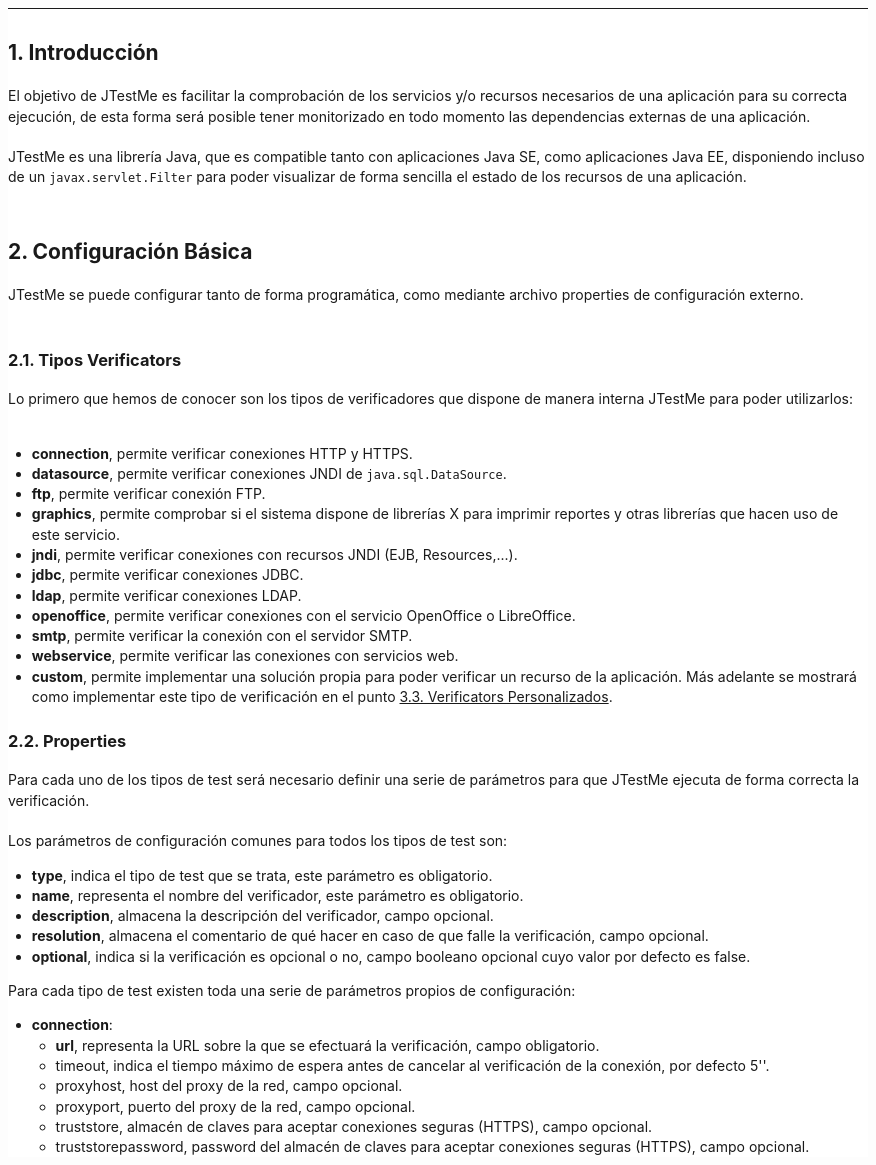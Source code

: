 
-------------

<h2>1. Introducción</h2>
El objetivo de JTestMe es facilitar la comprobación de los servicios y/o recursos necesarios de una aplicación para su correcta ejecución, de esta forma será posible tener monitorizado en todo momento las dependencias externas de una aplicación.<br>
<br>
JTestMe es una librería Java, que es compatible tanto con aplicaciones Java SE, como aplicaciones Java EE, disponiendo incluso de un <code>javax.servlet.Filter</code> para poder visualizar de forma sencilla el estado de los recursos de una aplicación.<br>
<br>
<h2>2. Configuración Básica</h2>
JTestMe se puede configurar tanto de forma programática, como mediante archivo properties de configuración externo.<br>
<br>
<h3>2.1. Tipos Verificators</h3>
Lo primero que hemos de conocer son los tipos de verificadores que dispone de manera interna JTestMe para poder utilizarlos:<br>
<br>
<ul><li><b>connection</b>, permite verificar conexiones HTTP y HTTPS.<br>
</li><li><b>datasource</b>, permite verificar conexiones JNDI de <code>java.sql.DataSource</code>.<br>
</li><li><b>ftp</b>, permite verificar conexión FTP.<br>
</li><li><b>graphics</b>, permite comprobar si el sistema dispone de librerías X para imprimir reportes y otras librerías que hacen uso de este servicio.<br>
</li><li><b>jndi</b>, permite verificar conexiones con recursos JNDI (EJB, Resources,...).<br>
</li><li><b>jdbc</b>, permite verificar conexiones JDBC.<br>
</li><li><b>ldap</b>, permite verificar conexiones LDAP.<br>
</li><li><b>openoffice</b>, permite verificar conexiones con el servicio OpenOffice o LibreOffice.<br>
</li><li><b>smtp</b>, permite verificar la conexión con el servidor SMTP.<br>
</li><li><b>webservice</b>, permite verificar las conexiones con servicios web.<br>
</li><li><b>custom</b>, permite implementar una solución propia para poder verificar un recurso de la aplicación. Más adelante se mostrará como implementar este tipo de verificación en el punto <a href='#3.3._Verificators_Personalizados.md'>3.3. Verificators Personalizados</a>.</li></ul>

<h3>2.2. Properties</h3>
Para cada uno de los tipos de test será necesario definir una serie de parámetros para que JTestMe ejecuta de forma correcta la verificación.<br>
<br>
Los parámetros de configuración comunes para todos los tipos de test son:<br>
<ul><li><b>type</b>, indica el tipo de test que se trata, este parámetro es obligatorio.<br>
</li><li><b>name</b>, representa el nombre del verificador, este parámetro es obligatorio.<br>
</li><li><b>description</b>, almacena la descripción del verificador, campo opcional.<br>
</li><li><b>resolution</b>, almacena el comentario de qué hacer en caso de que falle la verificación, campo opcional.<br>
</li><li><b>optional</b>, indica si la verificación es opcional o no, campo booleano opcional cuyo valor por defecto es false.</li></ul>

Para cada tipo de test existen toda una serie de parámetros propios de configuración:<br>
<ul><li><b>connection</b>:<br>
<ul><li><b>url</b>, representa la URL sobre la que se efectuará la verificación, campo obligatorio.<br>
</li><li>timeout, indica el tiempo máximo de espera antes de cancelar al verificación de la conexión, por defecto 5''.<br>
</li><li>proxyhost, host del proxy de la red, campo opcional.<br>
</li><li>proxyport, puerto del proxy de la red, campo opcional.<br>
</li><li>truststore, almacén de claves para aceptar conexiones seguras (HTTPS), campo opcional.<br>
</li><li>truststorepassword, password del almacén de claves para aceptar conexiones seguras (HTTPS), campo opcional.</li></ul></li></ul>
